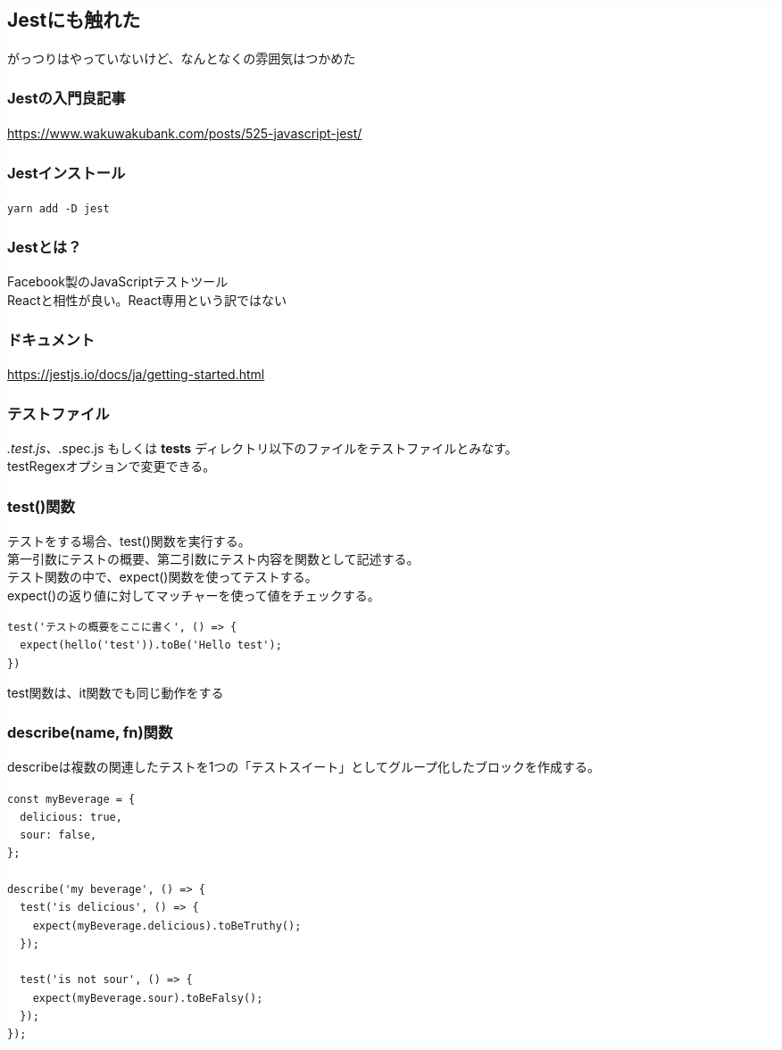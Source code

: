 ## Jestにも触れた
がっつりはやっていないけど、なんとなくの雰囲気はつかめた  
### Jestの入門良記事
https://www.wakuwakubank.com/posts/525-javascript-jest/

### Jestインストール
```
yarn add -D jest
```

### Jestとは？
Facebook製のJavaScriptテストツール  
Reactと相性が良い。React専用という訳ではない  

### ドキュメント
https://jestjs.io/docs/ja/getting-started.html

### テストファイル
*.test.js、*.spec.js もしくは __tests__ ディレクトリ以下のファイルをテストファイルとみなす。  
testRegexオプションで変更できる。  

### test()関数
テストをする場合、test()関数を実行する。  
第一引数にテストの概要、第二引数にテスト内容を関数として記述する。  
テスト関数の中で、expect()関数を使ってテストする。  
expect()の返り値に対してマッチャーを使って値をチェックする。  
```
test('テストの概要をここに書く', () => {
  expect(hello('test')).toBe('Hello test');
})
```
test関数は、it関数でも同じ動作をする

### describe(name, fn)関数
describeは複数の関連したテストを1つの「テストスイート」としてグループ化したブロックを作成する。  
```
const myBeverage = {
  delicious: true,
  sour: false,
};

describe('my beverage', () => {
  test('is delicious', () => {
    expect(myBeverage.delicious).toBeTruthy();
  });

  test('is not sour', () => {
    expect(myBeverage.sour).toBeFalsy();
  });
});
```
